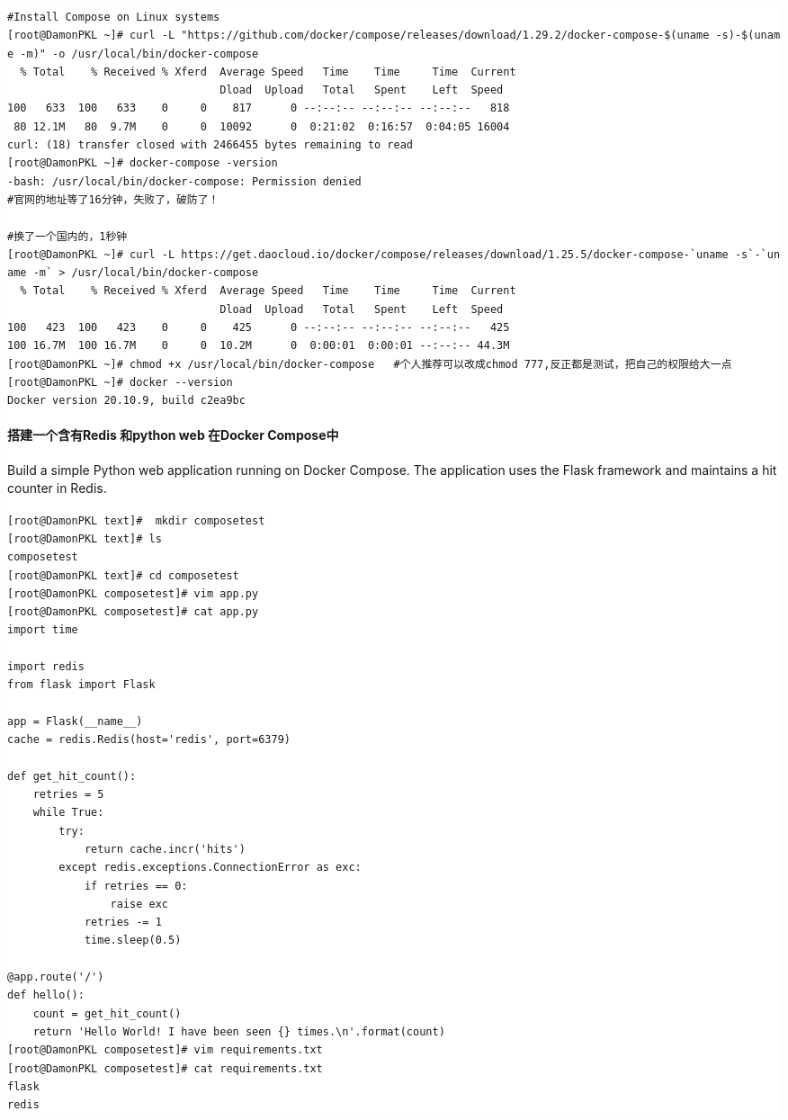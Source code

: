 ```shell
#Install Compose on Linux systems
[root@DamonPKL ~]# curl -L "https://github.com/docker/compose/releases/download/1.29.2/docker-compose-$(uname -s)-$(uname -m)" -o /usr/local/bin/docker-compose
  % Total    % Received % Xferd  Average Speed   Time    Time     Time  Current
                                 Dload  Upload   Total   Spent    Left  Speed
100   633  100   633    0     0    817      0 --:--:-- --:--:-- --:--:--   818
 80 12.1M   80  9.7M    0     0  10092      0  0:21:02  0:16:57  0:04:05 16004
curl: (18) transfer closed with 2466455 bytes remaining to read
[root@DamonPKL ~]# docker-compose -version
-bash: /usr/local/bin/docker-compose: Permission denied
#官网的地址等了16分钟，失败了，破防了！

#换了一个国内的，1秒钟
[root@DamonPKL ~]# curl -L https://get.daocloud.io/docker/compose/releases/download/1.25.5/docker-compose-`uname -s`-`uname -m` > /usr/local/bin/docker-compose
  % Total    % Received % Xferd  Average Speed   Time    Time     Time  Current
                                 Dload  Upload   Total   Spent    Left  Speed
100   423  100   423    0     0    425      0 --:--:-- --:--:-- --:--:--   425
100 16.7M  100 16.7M    0     0  10.2M      0  0:00:01  0:00:01 --:--:-- 44.3M
[root@DamonPKL ~]# chmod +x /usr/local/bin/docker-compose   #个人推荐可以改成chmod 777,反正都是测试，把自己的权限给大一点
[root@DamonPKL ~]# docker --version
Docker version 20.10.9, build c2ea9bc

```

#### 搭建一个含有Redis 和python web 在Docker Compose中

Build a simple Python web application running on Docker Compose. The application uses the Flask framework and maintains a hit counter in Redis. 

```shell
[root@DamonPKL text]#  mkdir composetest
[root@DamonPKL text]# ls
composetest
[root@DamonPKL text]# cd composetest
[root@DamonPKL composetest]# vim app.py
[root@DamonPKL composetest]# cat app.py
import time

import redis
from flask import Flask

app = Flask(__name__)
cache = redis.Redis(host='redis', port=6379)

def get_hit_count():
    retries = 5
    while True:
        try:
            return cache.incr('hits')
        except redis.exceptions.ConnectionError as exc:
            if retries == 0:
                raise exc
            retries -= 1
            time.sleep(0.5)

@app.route('/')
def hello():
    count = get_hit_count()
    return 'Hello World! I have been seen {} times.\n'.format(count)
[root@DamonPKL composetest]# vim requirements.txt
[root@DamonPKL composetest]# cat requirements.txt
flask
redis
```
